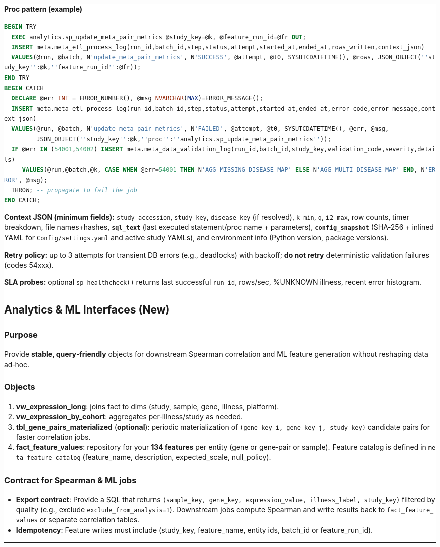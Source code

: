 **Proc pattern (example)**
```sql
BEGIN TRY
  EXEC analytics.sp_update_meta_pair_metrics @study_key=@k, @feature_run_id=@fr OUT;
  INSERT meta.meta_etl_process_log(run_id,batch_id,step,status,attempt,started_at,ended_at,rows_written,context_json)
  VALUES(@run, @batch, N'update_meta_pair_metrics', N'SUCCESS', @attempt, @t0, SYSUTCDATETIME(), @rows, JSON_OBJECT(''study_key'':@k,''feature_run_id'':@fr));
END TRY
BEGIN CATCH
  DECLARE @err INT = ERROR_NUMBER(), @msg NVARCHAR(MAX)=ERROR_MESSAGE();
  INSERT meta.meta_etl_process_log(run_id,batch_id,step,status,attempt,started_at,ended_at,error_code,error_message,context_json)
  VALUES(@run, @batch, N'update_meta_pair_metrics', N'FAILED', @attempt, @t0, SYSUTCDATETIME(), @err, @msg,
         JSON_OBJECT(''study_key'':@k,''proc'':''analytics.sp_update_meta_pair_metrics''));
  IF @err IN (54001,54002) INSERT meta.meta_data_validation_log(run_id,batch_id,study_key,validation_code,severity,details)
     VALUES(@run,@batch,@k, CASE WHEN @err=54001 THEN N'AGG_MISSING_DISEASE_MAP' ELSE N'AGG_MULTI_DISEASE_MAP' END, N'ERROR', @msg);
  THROW; -- propagate to fail the job
END CATCH;
```

**Context JSON (minimum fields):** `study_accession`, `study_key`, `disease_key` (if resolved), `k_min`, `q`, `i2_max`, row counts, timer breakdown, file names+hashes, **`sql_text`** (last executed statement/proc name + parameters), **`config_snapshot`** (SHA‑256 + inlined YAML for `Config/settings.yaml` and active study YAMLs), and environment info (Python version, package versions).

**Retry policy:** up to 3 attempts for transient DB errors (e.g., deadlocks) with backoff; **do not retry** deterministic validation failures (codes 54xxx).

**SLA probes:** optional `sp_healthcheck()` returns last successful `run_id`, rows/sec, %UNKNOWN illness, recent error histogram.

## Analytics & ML Interfaces (New)
### Purpose
Provide **stable, query‑friendly** objects for downstream Spearman correlation and ML feature generation without reshaping data ad‑hoc.

### Objects
1. **vw_expression_long**: joins fact to dims (study, sample, gene, illness, platform).
2. **vw_expression_by_cohort**: aggregates per‑illness/study as needed.
3. **tbl_gene_pairs_materialized** (**optional**): periodic materialization of `(gene_key_i, gene_key_j, study_key)` candidate pairs for faster correlation jobs.
4. **fact_feature_values**: repository for your **134 features** per entity (gene or gene‑pair or sample). Feature catalog is defined in `meta_feature_catalog` (feature_name, description, expected_scale, null_policy).

### Contract for Spearman & ML jobs
- **Export contract**: Provide a SQL that returns `(sample_key, gene_key, expression_value, illness_label, study_key)` filtered by quality (e.g., exclude `exclude_from_analysis=1`). Downstream jobs compute Spearman and write results back to `fact_feature_values` or separate correlation tables.
- **Idempotency**: Feature writes must include (study_key, feature_name, entity ids, batch_id or feature_run_id).

---